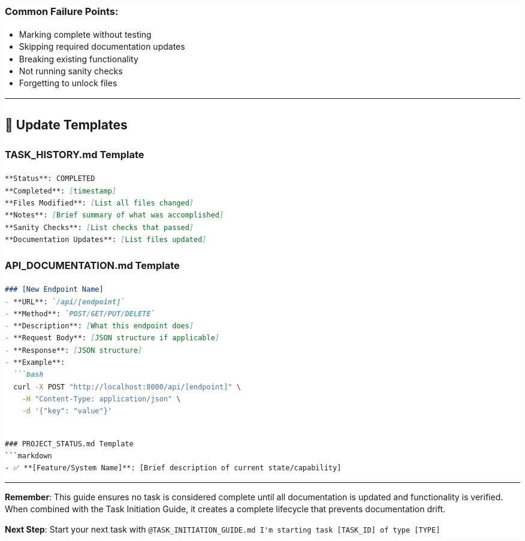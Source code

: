 ### Common Failure Points:
- Marking complete without testing
- Skipping required documentation updates
- Breaking existing functionality
- Not running sanity checks
- Forgetting to unlock files

---

## 📄 Update Templates

### TASK_HISTORY.md Template
```markdown
**Status**: COMPLETED
**Completed**: [timestamp]
**Files Modified**: [List all files changed]
**Notes**: [Brief summary of what was accomplished]
**Sanity Checks**: [List checks that passed]
**Documentation Updates**: [List files updated]
```

### API_DOCUMENTATION.md Template
```markdown
### [New Endpoint Name]
- **URL**: `/api/[endpoint]`
- **Method**: `POST/GET/PUT/DELETE`
- **Description**: [What this endpoint does]
- **Request Body**: [JSON structure if applicable]
- **Response**: [JSON structure]
- **Example**:
  ```bash
  curl -X POST "http://localhost:8000/api/[endpoint]" \
    -H "Content-Type: application/json" \
    -d '{"key": "value"}'
  ```
```

### PROJECT_STATUS.md Template
```markdown
- ✅ **[Feature/System Name]**: [Brief description of current state/capability]
```

---

**Remember**: This guide ensures no task is considered complete until all documentation is updated and functionality is verified. When combined with the Task Initiation Guide, it creates a complete lifecycle that prevents documentation drift.

**Next Step**: Start your next task with `@TASK_INITIATION_GUIDE.md I'm starting task [TASK_ID] of type [TYPE]`